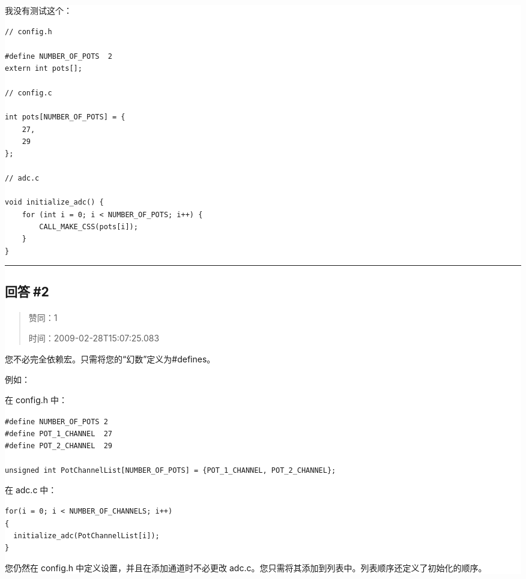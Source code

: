 我没有测试这个：

```
// config.h

#define NUMBER_OF_POTS  2
extern int pots[];

// config.c

int pots[NUMBER_OF_POTS] = {
    27,
    29
};

// adc.c

void initialize_adc() {
    for (int i = 0; i < NUMBER_OF_POTS; i++) {
        CALL_MAKE_CSS(pots[i]);
    }
} 
```

* * *

## 回答 #2

> 赞同：1
> 
> 时间：2009-02-28T15:07:25.083

您不必完全依赖宏。只需将您的“幻数”定义为#defines。

例如：

在 config.h 中：

```
#define NUMBER_OF_POTS 2
#define POT_1_CHANNEL  27
#define POT_2_CHANNEL  29

unsigned int PotChannelList[NUMBER_OF_POTS] = {POT_1_CHANNEL, POT_2_CHANNEL}; 
```

在 adc.c 中：

```
for(i = 0; i < NUMBER_OF_CHANNELS; i++)
{
  initialize_adc(PotChannelList[i]);
} 
```

您仍然在 config.h 中定义设置，并且在添加通道时不必更改 adc.c。您只需将其添加到列表中。列表顺序还定义了初始化的顺序。
